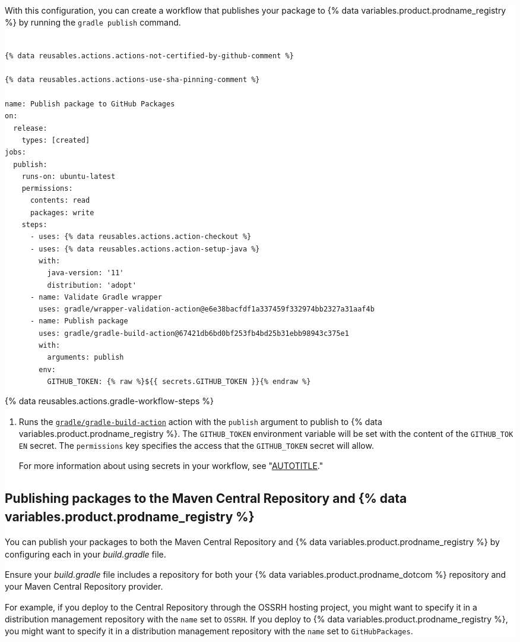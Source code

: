 With this configuration, you can create a workflow that publishes your package to {% data variables.product.prodname_registry %} by running the `gradle publish` command.

```yaml{:copy}

{% data reusables.actions.actions-not-certified-by-github-comment %}

{% data reusables.actions.actions-use-sha-pinning-comment %}

name: Publish package to GitHub Packages
on:
  release:
    types: [created]
jobs:
  publish:
    runs-on: ubuntu-latest
    permissions:
      contents: read
      packages: write
    steps:
      - uses: {% data reusables.actions.action-checkout %}
      - uses: {% data reusables.actions.action-setup-java %}
        with:
          java-version: '11'
          distribution: 'adopt'
      - name: Validate Gradle wrapper
        uses: gradle/wrapper-validation-action@e6e38bacfdf1a337459f332974bb2327a31aaf4b
      - name: Publish package
        uses: gradle/gradle-build-action@67421db6bd0bf253fb4bd25b31ebb98943c375e1
        with:
          arguments: publish
        env:
          GITHUB_TOKEN: {% raw %}${{ secrets.GITHUB_TOKEN }}{% endraw %}
```

{% data reusables.actions.gradle-workflow-steps %}
1. Runs the [`gradle/gradle-build-action`](https://github.com/gradle/gradle-build-action) action with the `publish` argument to publish to {% data variables.product.prodname_registry %}. The `GITHUB_TOKEN` environment variable will be set with the content of the `GITHUB_TOKEN` secret. The `permissions` key specifies the access that the `GITHUB_TOKEN` secret will allow.

   For more information about using secrets in your workflow, see "[AUTOTITLE](/actions/security-guides/encrypted-secrets)."

## Publishing packages to the Maven Central Repository and {% data variables.product.prodname_registry %}

You can publish your packages to both the Maven Central Repository and {% data variables.product.prodname_registry %} by configuring each in your _build.gradle_ file.

Ensure your _build.gradle_ file includes a repository for both your {% data variables.product.prodname_dotcom %} repository and your Maven Central Repository provider.

For example, if you deploy to the Central Repository through the OSSRH hosting project, you might want to specify it in a distribution management repository with the `name` set to `OSSRH`. If you deploy to {% data variables.product.prodname_registry %}, you might want to specify it in a distribution management repository with the `name` set to `GitHubPackages`.
